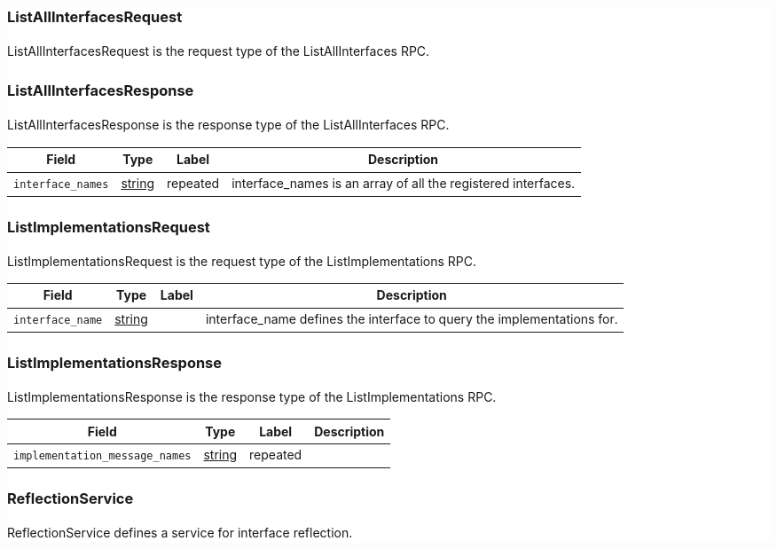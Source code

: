 ### ListAllInterfacesRequest
ListAllInterfacesRequest is the request type of the ListAllInterfaces RPC.






<a name="cosmos.base.reflection.v1beta1.ListAllInterfacesResponse"></a>

### ListAllInterfacesResponse
ListAllInterfacesResponse is the response type of the ListAllInterfaces RPC.


| Field | Type | Label | Description |
| ----- | ---- | ----- | ----------- |
| `interface_names` | [string](#string) | repeated | interface_names is an array of all the registered interfaces. |






<a name="cosmos.base.reflection.v1beta1.ListImplementationsRequest"></a>

### ListImplementationsRequest
ListImplementationsRequest is the request type of the ListImplementations
RPC.


| Field | Type | Label | Description |
| ----- | ---- | ----- | ----------- |
| `interface_name` | [string](#string) |  | interface_name defines the interface to query the implementations for. |






<a name="cosmos.base.reflection.v1beta1.ListImplementationsResponse"></a>

### ListImplementationsResponse
ListImplementationsResponse is the response type of the ListImplementations
RPC.


| Field | Type | Label | Description |
| ----- | ---- | ----- | ----------- |
| `implementation_message_names` | [string](#string) | repeated |  |





 

 

 


<a name="cosmos.base.reflection.v1beta1.ReflectionService"></a>

### ReflectionService
ReflectionService defines a service for interface reflection.
